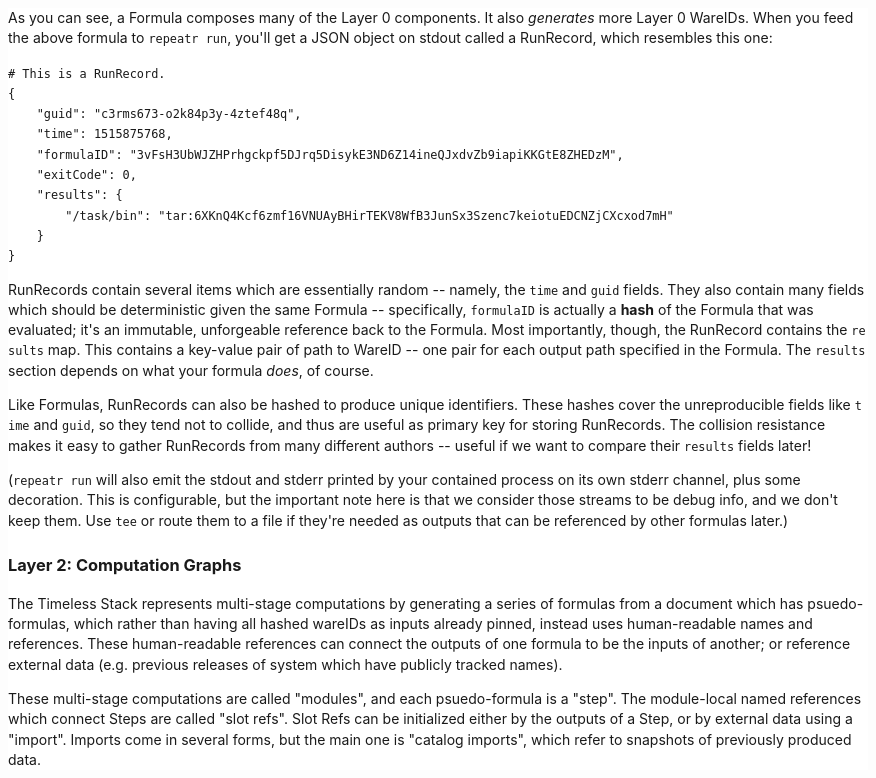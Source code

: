 As you can see, a Formula composes many of the Layer 0 components.
It also *generates* more Layer 0 WareIDs.
When you feed the above formula to `repeatr run`, you'll get a JSON
object on stdout called a RunRecord, which resembles this one:

```
# This is a RunRecord.
{
	"guid": "c3rms673-o2k84p3y-4ztef48q",
	"time": 1515875768,
	"formulaID": "3vFsH3UbWJZHPrhgckpf5DJrq5DisykE3ND6Z14ineQJxdvZb9iapiKKGtE8ZHEDzM",
	"exitCode": 0,
	"results": {
		"/task/bin": "tar:6XKnQ4Kcf6zmf16VNUAyBHirTEKV8WfB3JunSx3Szenc7keiotuEDCNZjCXcxod7mH"
	}
}
```

RunRecords contain several items which are essentially random -- namely, the
`time` and `guid` fields.  They also contain many fields which should be
deterministic given the same Formula -- specifically, `formulaID` is actually
a **hash** of the Formula that was evaluated; it's an immutable, unforgeable
reference back to the Formula.  Most importantly, though, the RunRecord
contains the `results` map.  This contains a key-value pair of path to WareID --
one pair for each output path specified in the Formula.  The `results` section
depends on what your formula *does*, of course.

Like Formulas, RunRecords can also be hashed to produce unique identifiers.
These hashes cover the unreproducible fields like `time` and `guid`, so they
tend not to collide, and thus are useful as primary key for storing RunRecords.
The collision resistance makes it easy to gather RunRecords from many different
authors -- useful if we want to compare their `results` fields later!

(`repeatr run` will also emit the stdout and stderr printed by your contained
process on its own stderr channel, plus some decoration.  This is configurable,
but the important note here is that we consider those streams to be debug info,
and we don't keep them.  Use `tee` or route them to a file if they're needed
as outputs that can be referenced by other formulas later.)


<a id=layer-2></a>
### Layer 2: Computation Graphs

The Timeless Stack represents multi-stage computations by generating a series of
formulas from a document which has psuedo-formulas, which rather than having all
hashed wareIDs as inputs already pinned, instead uses human-readable names
and references.
These human-readable references can connect the outputs of one formula to be
the inputs of another; or reference external data (e.g. previous releases of
system which have publicly tracked names).

These multi-stage computations are called "modules", and each psuedo-formula is a "step".
The module-local named references which connect Steps are called "slot refs".
Slot Refs can be initialized either by the outputs of a Step, or by external data using a "import".
Imports come in several forms, but the main one is "catalog imports", which refer to snapshots of previously produced data.
